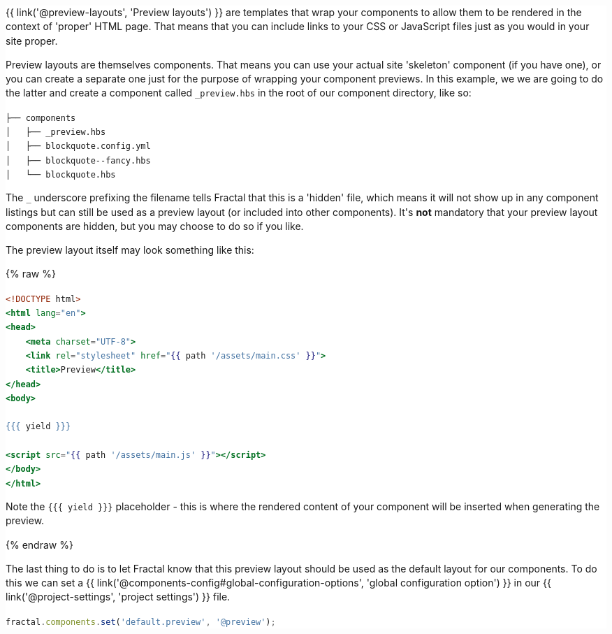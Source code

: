 {{ link('@preview-layouts', 'Preview layouts') }} are templates that wrap your components to allow them to be rendered in the context of 'proper' HTML page. That means that you can include links to your CSS or JavaScript files just as you would in your site proper.

Preview layouts are themselves components. That means you can use your actual site 'skeleton' component (if you have one), or you can create a separate one just for the purpose of wrapping your component previews. In this example, we we are going to do the latter and create a component called `_preview.hbs` in the root of our component directory, like so:

```tree
├── components
│   ├── _preview.hbs
│   ├── blockquote.config.yml
│   ├── blockquote--fancy.hbs
│   └── blockquote.hbs
```

The `_` underscore prefixing the filename tells Fractal that this is a 'hidden' file, which means it will not show up in any component listings but can still be used as a preview layout (or included into other components). It's **not** mandatory that your preview layout components are hidden, but you may choose to do so if you like.

The preview layout itself may look something like this:

{% raw %}

```handlebars
<!DOCTYPE html>
<html lang="en">
<head>
    <meta charset="UTF-8">
    <link rel="stylesheet" href="{{ path '/assets/main.css' }}">
    <title>Preview</title>
</head>
<body>

{{{ yield }}}

<script src="{{ path '/assets/main.js' }}"></script>
</body>
</html>
```

Note the `{{{ yield }}}` placeholder - this is where the rendered content of your component will be inserted when generating the preview.

{% endraw %}

The last thing to do is to let Fractal know that this preview layout should be used as the default layout for our components. To do this we can set a {{ link('@components-config#global-configuration-options', 'global configuration option') }} in our {{ link('@project-settings', 'project settings') }} file.

```js
fractal.components.set('default.preview', '@preview');
```
